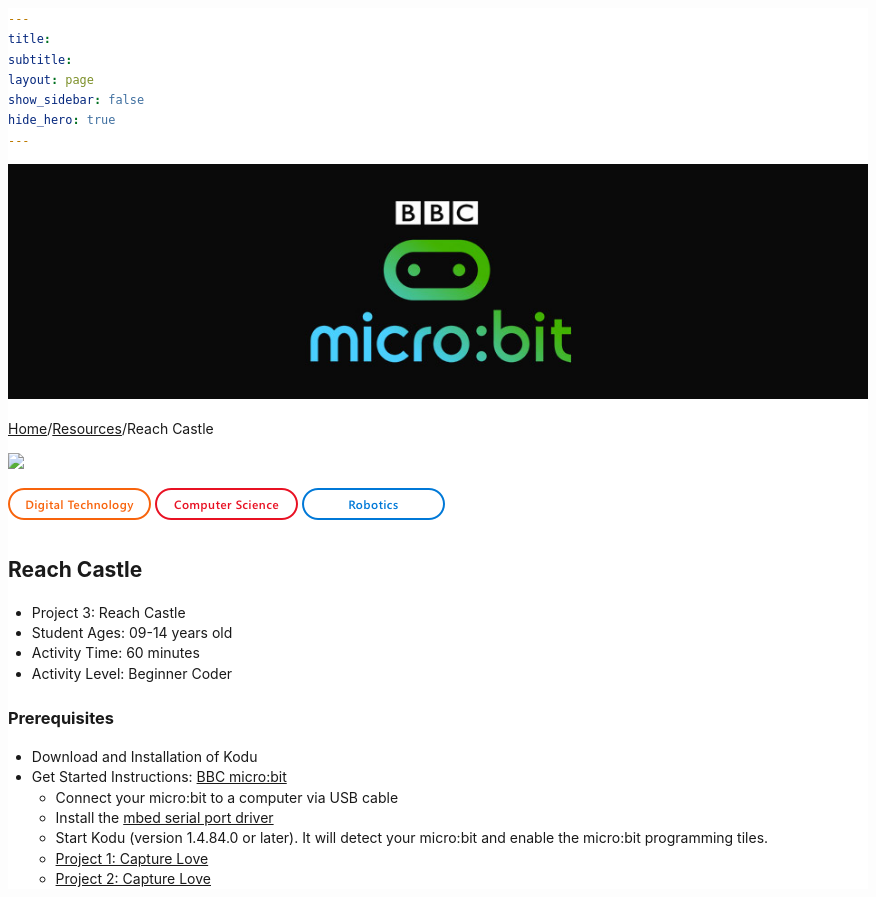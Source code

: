```yaml
---
title:
subtitle:
layout: page
show_sidebar: false
hide_hero: true
---
```


![BBC micro:bit](microbit_header.jpg)

[Home](../..)/[Resources](..)/Reach Castle

[![](https://www.kodugamelab.com/API/Thumbnail?world=pt-8eWj_fUiwVhE7ZEDk1w==)](https://worlds.kodugamelab.com/world/pt-8eWj_fUiwVhE7ZEDk1w==)

![Digital Technology](../dt.png) ![Computer Science](../cs.png) ![robotics](../r.png)

## Reach Castle

* Project 3: Reach Castle
* Student Ages: 09-14 years old
* Activity Time: 60 minutes 
* Activity Level: Beginner Coder

### Prerequisites
* Download and Installation of Kodu
* Get Started Instructions: [BBC micro:bit](microbit)
  * Connect your micro:bit to a computer via USB cable
  * Install the [mbed serial port driver](https://developer.mbed.org/media/downloads/drivers/mbedWinSerial_16466.exe)
  * Start Kodu (version 1.4.84.0 or later). It will detect your micro:bit and enable the micro:bit programming tiles.
  * [Project 1: Capture Love](capture_love)
  * [Project 2: Capture Love](jump)
